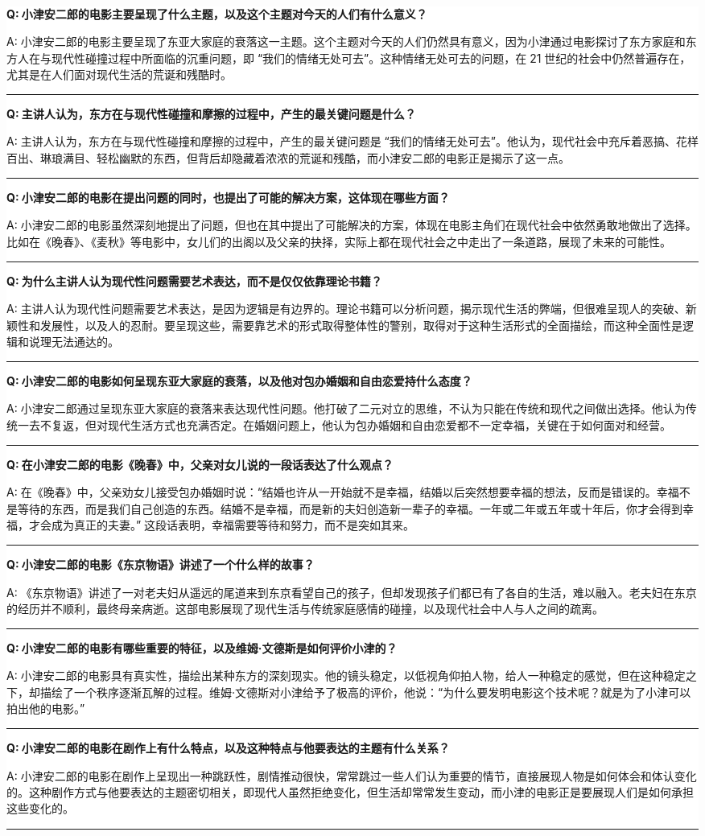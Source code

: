 
**Q: 小津安二郎的电影主要呈现了什么主题，以及这个主题对今天的人们有什么意义？**

A: 小津安二郎的电影主要呈现了东亚大家庭的衰落这一主题。这个主题对今天的人们仍然具有意义，因为小津通过电影探讨了东方家庭和东方人在与现代性碰撞过程中所面临的沉重问题，即 “我们的情绪无处可去”。这种情绪无处可去的问题，在 21 世纪的社会中仍然普遍存在，尤其是在人们面对现代生活的荒诞和残酷时。

---

**Q: 主讲人认为，东方在与现代性碰撞和摩擦的过程中，产生的最关键问题是什么？**

A: 主讲人认为，东方在与现代性碰撞和摩擦的过程中，产生的最关键问题是 “我们的情绪无处可去”。他认为，现代社会中充斥着恶搞、花样百出、琳琅满目、轻松幽默的东西，但背后却隐藏着浓浓的荒诞和残酷，而小津安二郎的电影正是揭示了这一点。

---

**Q: 小津安二郎的电影在提出问题的同时，也提出了可能的解决方案，这体现在哪些方面？**

A: 小津安二郎的电影虽然深刻地提出了问题，但也在其中提出了可能解决的方案，体现在电影主角们在现代社会中依然勇敢地做出了选择。比如在《晚春》、《麦秋》等电影中，女儿们的出阁以及父亲的抉择，实际上都在现代社会之中走出了一条道路，展现了未来的可能性。

---

**Q: 为什么主讲人认为现代性问题需要艺术表达，而不是仅仅依靠理论书籍？**

A: 主讲人认为现代性问题需要艺术表达，是因为逻辑是有边界的。理论书籍可以分析问题，揭示现代生活的弊端，但很难呈现人的突破、新颖性和发展性，以及人的忍耐。要呈现这些，需要靠艺术的形式取得整体性的警别，取得对于这种生活形式的全面描绘，而这种全面性是逻辑和说理无法通达的。

---

**Q: 小津安二郎的电影如何呈现东亚大家庭的衰落，以及他对包办婚姻和自由恋爱持什么态度？**

A: 小津安二郎通过呈现东亚大家庭的衰落来表达现代性问题。他打破了二元对立的思维，不认为只能在传统和现代之间做出选择。他认为传统一去不复返，但对现代生活方式也充满否定。在婚姻问题上，他认为包办婚姻和自由恋爱都不一定幸福，关键在于如何面对和经营。

---

**Q: 在小津安二郎的电影《晚春》中，父亲对女儿说的一段话表达了什么观点？**

A: 在《晚春》中，父亲劝女儿接受包办婚姻时说：“结婚也许从一开始就不是幸福，结婚以后突然想要幸福的想法，反而是错误的。幸福不是等待的东西，而是我们自己创造的东西。结婚不是幸福，而是新的夫妇创造新一辈子的幸福。一年或二年或五年或十年后，你才会得到幸福，才会成为真正的夫妻。” 这段话表明，幸福需要等待和努力，而不是突如其来。

---

**Q: 小津安二郎的电影《东京物语》讲述了一个什么样的故事？**

A: 《东京物语》讲述了一对老夫妇从遥远的尾道来到东京看望自己的孩子，但却发现孩子们都已有了各自的生活，难以融入。老夫妇在东京的经历并不顺利，最终母亲病逝。这部电影展现了现代生活与传统家庭感情的碰撞，以及现代社会中人与人之间的疏离。

---

**Q: 小津安二郎的电影有哪些重要的特征，以及维姆·文德斯是如何评价小津的？**

A: 小津安二郎的电影具有真实性，描绘出某种东方的深刻现实。他的镜头稳定，以低视角仰拍人物，给人一种稳定的感觉，但在这种稳定之下，却描绘了一个秩序逐渐瓦解的过程。维姆·文德斯对小津给予了极高的评价，他说：“为什么要发明电影这个技术呢？就是为了小津可以拍出他的电影。”

---

**Q: 小津安二郎的电影在剧作上有什么特点，以及这种特点与他要表达的主题有什么关系？**

A: 小津安二郎的电影在剧作上呈现出一种跳跃性，剧情推动很快，常常跳过一些人们认为重要的情节，直接展现人物是如何体会和体认变化的。这种剧作方式与他要表达的主题密切相关，即现代人虽然拒绝变化，但生活却常常发生变动，而小津的电影正是要展现人们是如何承担这些变化的。

---